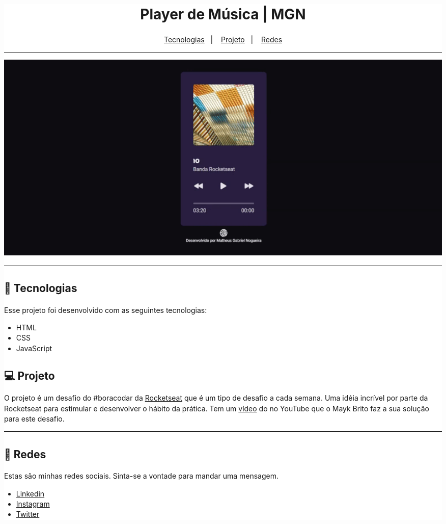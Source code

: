 <h1 align="center">Player de Música | MGN </h1>

<p align="center">
  <a href="#-tecnologias">Tecnologias</a>&nbsp;&nbsp;&nbsp;|&nbsp;&nbsp;&nbsp;
  <a href="#-projeto">Projeto</a>&nbsp;&nbsp;&nbsp;|&nbsp;&nbsp;&nbsp;
  <a href="#-redes">Redes</a>
</p>

---

<p align="center">
  <img alt="imagem do Projeto" src="./assets/gif-project.gif" width="100%">
</p>

---

## 🚀 Tecnologias

Esse projeto foi desenvolvido com as seguintes tecnologias:

- HTML
- CSS
- JavaScript

## 💻 Projeto

O projeto é um desafio do #boracodar da [Rocketseat](https://www.rocketseat.com.br/) que é um tipo de desafio a cada semana. Uma idéia incrível por parte da Rocketseat para estimular e desenvolver o hábito da prática.
Tem um [vídeo](https://www.youtube.com/watch?v=M_eaBcany6Y&ab_channel=Rocketseat) do no YouTube que o Mayk Brito faz a sua solução para este desafio.

---

## 🔗 Redes

Estas são minhas redes sociais. Sinta-se a vontade para mandar uma mensagem.

- [Linkedin](https://www.linkedin.com/in/eomgn/)
- [Instagram](https://www.instagram.com/matheuzngr/)
- [Twitter](https://twitter.com/eomgn)

